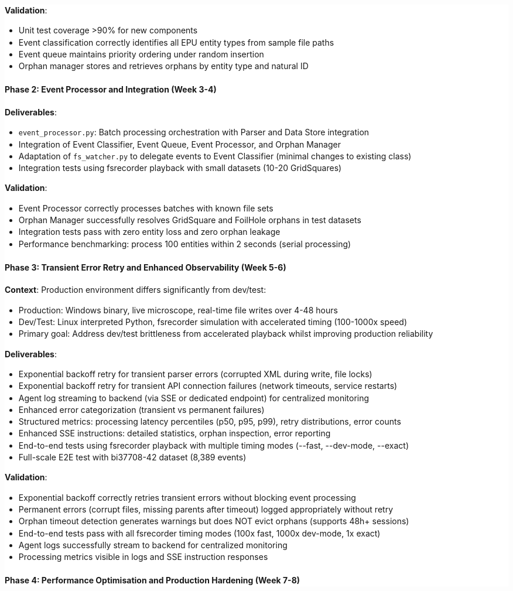 **Validation**:
- Unit test coverage >90% for new components
- Event classification correctly identifies all EPU entity types from sample file paths
- Event queue maintains priority ordering under random insertion
- Orphan manager stores and retrieves orphans by entity type and natural ID

#### Phase 2: Event Processor and Integration (Week 3-4)

**Deliverables**:
- `event_processor.py`: Batch processing orchestration with Parser and Data Store integration
- Integration of Event Classifier, Event Queue, Event Processor, and Orphan Manager
- Adaptation of `fs_watcher.py` to delegate events to Event Classifier (minimal changes to existing class)
- Integration tests using fsrecorder playback with small datasets (10-20 GridSquares)

**Validation**:
- Event Processor correctly processes batches with known file sets
- Orphan Manager successfully resolves GridSquare and FoilHole orphans in test datasets
- Integration tests pass with zero entity loss and zero orphan leakage
- Performance benchmarking: process 100 entities within 2 seconds (serial processing)

#### Phase 3: Transient Error Retry and Enhanced Observability (Week 5-6)

**Context**: Production environment differs significantly from dev/test:
- Production: Windows binary, live microscope, real-time file writes over 4-48 hours
- Dev/Test: Linux interpreted Python, fsrecorder simulation with accelerated timing (100-1000x speed)
- Primary goal: Address dev/test brittleness from accelerated playback whilst improving production reliability

**Deliverables**:
- Exponential backoff retry for transient parser errors (corrupted XML during write, file locks)
- Exponential backoff retry for transient API connection failures (network timeouts, service restarts)
- Agent log streaming to backend (via SSE or dedicated endpoint) for centralized monitoring
- Enhanced error categorization (transient vs permanent failures)
- Structured metrics: processing latency percentiles (p50, p95, p99), retry distributions, error counts
- Enhanced SSE instructions: detailed statistics, orphan inspection, error reporting
- End-to-end tests using fsrecorder playback with multiple timing modes (--fast, --dev-mode, --exact)
- Full-scale E2E test with bi37708-42 dataset (8,389 events)

**Validation**:
- Exponential backoff correctly retries transient errors without blocking event processing
- Permanent errors (corrupt files, missing parents after timeout) logged appropriately without retry
- Orphan timeout detection generates warnings but does NOT evict orphans (supports 48h+ sessions)
- End-to-end tests pass with all fsrecorder timing modes (100x fast, 1000x dev-mode, 1x exact)
- Agent logs successfully stream to backend for centralized monitoring
- Processing metrics visible in logs and SSE instruction responses

#### Phase 4: Performance Optimisation and Production Hardening (Week 7-8)
